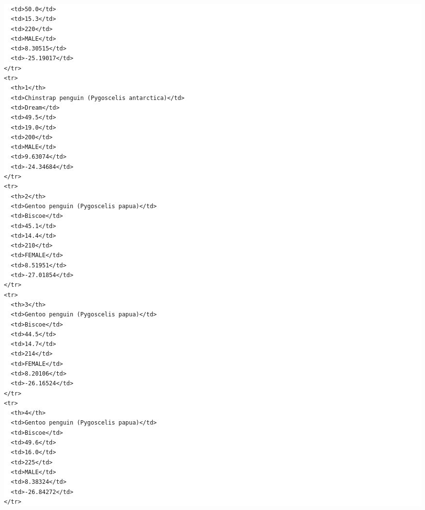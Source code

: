       <td>50.0</td>
      <td>15.3</td>
      <td>220</td>
      <td>MALE</td>
      <td>8.30515</td>
      <td>-25.19017</td>
    </tr>
    <tr>
      <th>1</th>
      <td>Chinstrap penguin (Pygoscelis antarctica)</td>
      <td>Dream</td>
      <td>49.5</td>
      <td>19.0</td>
      <td>200</td>
      <td>MALE</td>
      <td>9.63074</td>
      <td>-24.34684</td>
    </tr>
    <tr>
      <th>2</th>
      <td>Gentoo penguin (Pygoscelis papua)</td>
      <td>Biscoe</td>
      <td>45.1</td>
      <td>14.4</td>
      <td>210</td>
      <td>FEMALE</td>
      <td>8.51951</td>
      <td>-27.01854</td>
    </tr>
    <tr>
      <th>3</th>
      <td>Gentoo penguin (Pygoscelis papua)</td>
      <td>Biscoe</td>
      <td>44.5</td>
      <td>14.7</td>
      <td>214</td>
      <td>FEMALE</td>
      <td>8.20106</td>
      <td>-26.16524</td>
    </tr>
    <tr>
      <th>4</th>
      <td>Gentoo penguin (Pygoscelis papua)</td>
      <td>Biscoe</td>
      <td>49.6</td>
      <td>16.0</td>
      <td>225</td>
      <td>MALE</td>
      <td>8.38324</td>
      <td>-26.84272</td>
    </tr>
  </tbody>
</table>
</div>
      <button class="colab-df-convert" onclick="convertToInteractive('df-81dea739-5923-465a-98c5-2dd375932181')"
              title="Convert this dataframe to an interactive table."
              style="display:none;">
